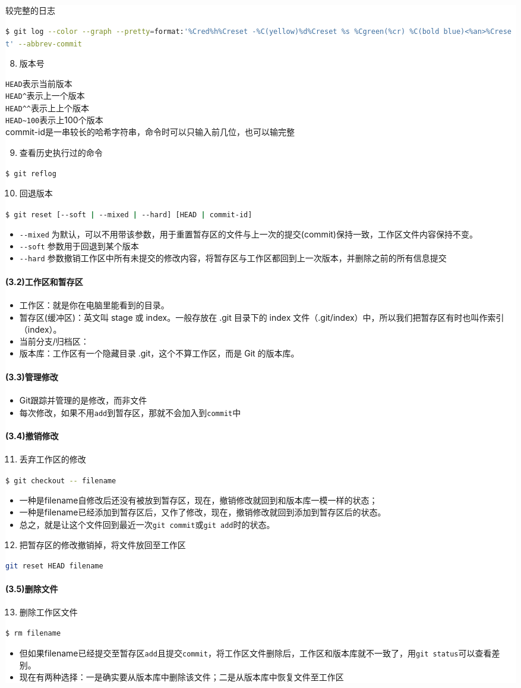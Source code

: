 较完整的日志
```bash
$ git log --color --graph --pretty=format:'%Cred%h%Creset -%C(yellow)%d%Creset %s %Cgreen(%cr) %C(bold blue)<%an>%Creset' --abbrev-commit
```

8. 版本号
  
`HEAD`表示当前版本  
`HEAD^`表示上一个版本  
`HEAD^^`表示上上个版本  
`HEAD~100`表示上100个版本  
commit-id是一串较长的哈希字符串，命令时可以只输入前几位，也可以输完整

9. 查看历史执行过的命令
```bash
$ git reflog
```

10. 回退版本
```bash
$ git reset [--soft | --mixed | --hard] [HEAD | commit-id]
```

* `--mixed` 为默认，可以不用带该参数，用于重置暂存区的文件与上一次的提交(commit)保持一致，工作区文件内容保持不变。
* `--soft` 参数用于回退到某个版本
* `--hard` 参数撤销工作区中所有未提交的修改内容，将暂存区与工作区都回到上一次版本，并删除之前的所有信息提交

#### (3.2)工作区和暂存区
* 工作区：就是你在电脑里能看到的目录。
* 暂存区(缓冲区)：英文叫 stage 或 index。一般存放在 .git 目录下的 index 文件（.git/index）中，所以我们把暂存区有时也叫作索引（index）。
* 当前分支/归档区：
* 版本库：工作区有一个隐藏目录 .git，这个不算工作区，而是 Git 的版本库。

#### (3.3)管理修改
* Git跟踪并管理的是修改，而非文件
* 每次修改，如果不用`add`到暂存区，那就不会加入到`commit`中

#### (3.4)撤销修改
11. 丢弃工作区的修改
```bash
$ git checkout -- filename
```
* 一种是filename自修改后还没有被放到暂存区，现在，撤销修改就回到和版本库一模一样的状态；
* 一种是filename已经添加到暂存区后，又作了修改，现在，撤销修改就回到添加到暂存区后的状态。
* 总之，就是让这个文件回到最近一次`git commit`或`git add`时的状态。

12. 把暂存区的修改撤销掉，将文件放回至工作区
```bash
git reset HEAD filename
```

#### (3.5)删除文件
13. 删除工作区文件
```bash
$ rm filename
```
* 但如果filename已经提交至暂存区`add`且提交`commit`，将工作区文件删除后，工作区和版本库就不一致了，用`git status`可以查看差别。
* 现在有两种选择：一是确实要从版本库中删除该文件；二是从版本库中恢复文件至工作区
